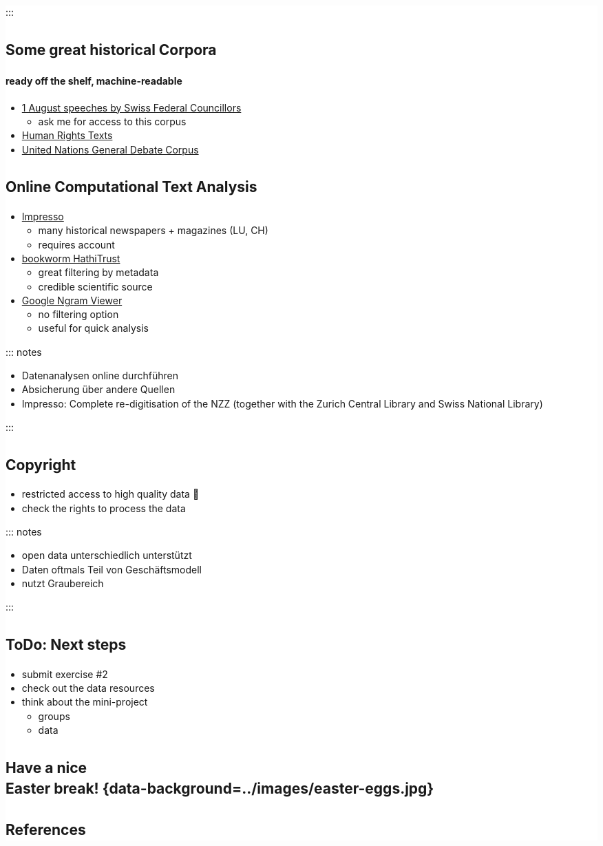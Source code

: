 
:::



## Some great historical Corpora

#### ready off the shelf, machine-readable

- [1 August speeches by Swiss Federal Councillors](https://www.republik.ch/2019/08/01/anleitung-fuer-die-perfekte-ansprache-zum-1-august)
  - ask me for access to this corpus
- [Human Rights Texts](https://dataverse.harvard.edu/dataset.xhtml?persistentId=doi:10.7910/DVN/IAH8OY)
- [United Nations General Debate Corpus](https://dataverse.harvard.edu/dataset.xhtml?persistentId=doi:10.7910/DVN/0TJX8Y)



## Online Computational Text Analysis

* [Impresso](https://impresso-project.ch/app/)
  * many historical newspapers + magazines (LU, CH)
  * requires account
* [bookworm HathiTrust](https://bookworm.htrc.illinois.edu)
  * great filtering by metadata
  * credible scientific source
* [Google Ngram Viewer](https://books.google.com/ngrams#)
  * no filtering option
  * useful for quick analysis

::: notes

- Datenanalysen online durchführen
- Absicherung über andere Quellen
- Impresso: Complete re-digitisation of the NZZ (together with the Zurich Central Library and Swiss National Library)

:::

## Copyright

- restricted access to high quality data :no_entry_sign:
- check the rights to process the data



::: notes

- open data unterschiedlich unterstützt
- Daten oftmals Teil von Geschäftsmodell
- nutzt Graubereich

:::

## ToDo: Next steps

- submit exercise #2
- check out the data resources
- think about the mini-project
  - groups
  - data



## Have a nice <br>Easter break! {data-background=../images/easter-eggs.jpg}

## References